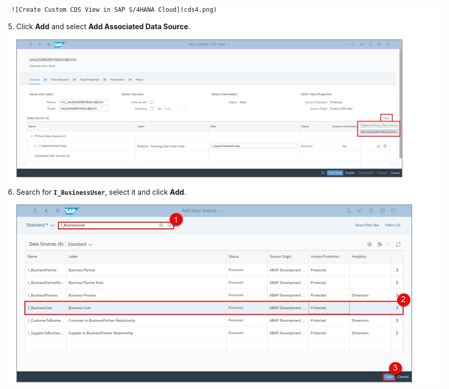       ![Create Custom CDS View in SAP S/4HANA Cloud](cds4.png)

  5. Click **Add** and select **Add Associated Data Source**.

      ![Create Custom CDS View in SAP S/4HANA Cloud](cds5.png)

  6. Search for **`I_BusinessUser`**, select it and click **Add**.

      ![Create Custom CDS View in SAP S/4HANA Cloud](cds6.png)
